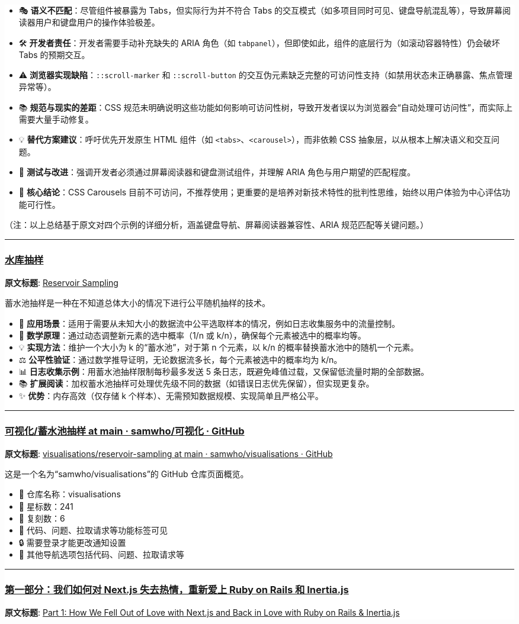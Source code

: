 - 🎭 **语义不匹配**：尽管组件被暴露为 Tabs，但实际行为并不符合 Tabs 的交互模式（如多项目同时可见、键盘导航混乱等），导致屏幕阅读器用户和键盘用户的操作体验极差。

- 🛠 **开发者责任**：开发者需要手动补充缺失的 ARIA 角色（如 `tabpanel`），但即使如此，组件的底层行为（如滚动容器特性）仍会破坏 Tabs 的预期交互。

- ⚠️ **浏览器实现缺陷**：`::scroll-marker` 和 `::scroll-button` 的交互伪元素缺乏完整的可访问性支持（如禁用状态未正确暴露、焦点管理异常等）。

- 📚 **规范与现实的差距**：CSS 规范未明确说明这些功能如何影响可访问性树，导致开发者误以为浏览器会“自动处理可访问性”，而实际上需要大量手动修复。

- 💡 **替代方案建议**：呼吁优先开发原生 HTML 组件（如 `<tabs>`、`<carousel>`），而非依赖 CSS 抽象层，以从根本上解决语义和交互问题。

- 🔧 **测试与改进**：强调开发者必须通过屏幕阅读器和键盘测试组件，并理解 ARIA 角色与用户期望的匹配程度。

- 🌟 **核心结论**：CSS Carousels 目前不可访问，不推荐使用；更重要的是培养对新技术特性的批判性思维，始终以用户体验为中心评估功能可行性。  

（注：以上总结基于原文对四个示例的详细分析，涵盖键盘导航、屏幕阅读器兼容性、ARIA 规范匹配等关键问题。）

---

### [水库抽样](https://samwho.dev/reservoir-sampling/)

**原文标题**: [Reservoir Sampling](https://samwho.dev/reservoir-sampling/)

蓄水池抽样是一种在不知道总体大小的情况下进行公平随机抽样的技术。  

- 🎯 **应用场景**：适用于需要从未知大小的数据流中公平选取样本的情况，例如日志收集服务中的流量控制。  
- 🔢 **数学原理**：通过动态调整新元素的选中概率（1/n 或 k/n），确保每个元素被选中的概率均等。  
- 💡 **实现方法**：维护一个大小为 k 的“蓄水池”，对于第 n 个元素，以 k/n 的概率替换蓄水池中的随机一个元素。  
- ⚖️ **公平性验证**：通过数学推导证明，无论数据流多长，每个元素被选中的概率均为 k/n。  
- 📊 **日志收集示例**：用蓄水池抽样限制每秒最多发送 5 条日志，既避免峰值过载，又保留低流量时期的全部数据。  
- 📚 **扩展阅读**：加权蓄水池抽样可处理优先级不同的数据（如错误日志优先保留），但实现更复杂。  
- ✨ **优势**：内存高效（仅存储 k 个样本）、无需预知数据规模、实现简单且严格公平。

---

### [可视化/蓄水池抽样 at main · samwho/可视化 · GitHub](https://github.com/samwho/visualisations/tree/main/reservoir-sampling)

**原文标题**: [visualisations/reservoir-sampling at main · samwho/visualisations · GitHub](https://github.com/samwho/visualisations/tree/main/reservoir-sampling)

这是一个名为“samwho/visualisations”的 GitHub 仓库页面概览。

- 👀 仓库名称：visualisations  
- 🌟 星标数：241  
- 🍴 复刻数：6  
- 📜 代码、问题、拉取请求等功能标签可见  
- 🔒 需要登录才能更改通知设置  
- 📂 其他导航选项包括代码、问题、拉取请求等

---

### [第一部分：我们如何对 Next.js 失去热情，重新爱上 Ruby on Rails 和 Inertia.js](https://hardcover.app/blog/part-1-how-we-fell-out-of-love-with-next-js-and-back-in-love-with-ruby-on-rails-inertia-js)

**原文标题**: [Part 1: How We Fell Out of Love with Next.js and Back in Love with Ruby on Rails & Inertia.js](https://hardcover.app/blog/part-1-how-we-fell-out-of-love-with-next-js-and-back-in-love-with-ruby-on-rails-inertia-js)
